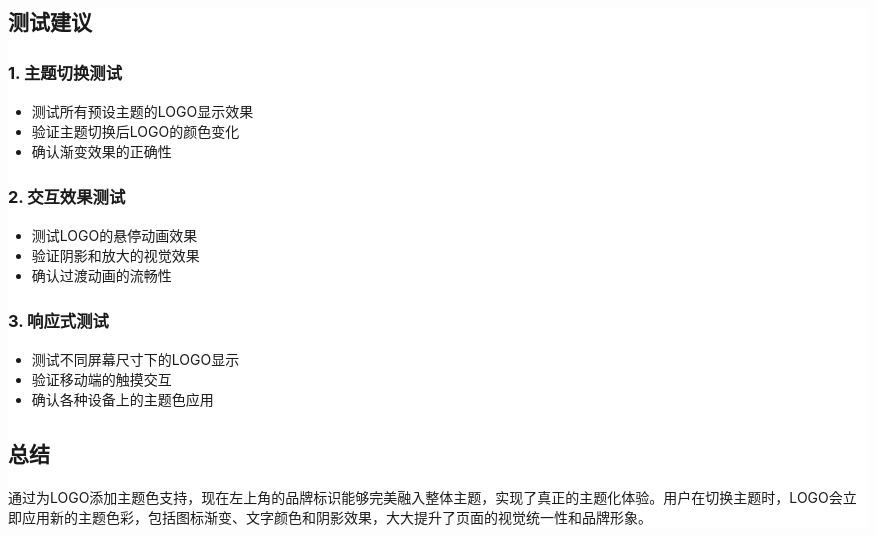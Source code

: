 ## 测试建议

### 1. 主题切换测试
- 测试所有预设主题的LOGO显示效果
- 验证主题切换后LOGO的颜色变化
- 确认渐变效果的正确性

### 2. 交互效果测试
- 测试LOGO的悬停动画效果
- 验证阴影和放大的视觉效果
- 确认过渡动画的流畅性

### 3. 响应式测试
- 测试不同屏幕尺寸下的LOGO显示
- 验证移动端的触摸交互
- 确认各种设备上的主题色应用

## 总结
通过为LOGO添加主题色支持，现在左上角的品牌标识能够完美融入整体主题，实现了真正的主题化体验。用户在切换主题时，LOGO会立即应用新的主题色彩，包括图标渐变、文字颜色和阴影效果，大大提升了页面的视觉统一性和品牌形象。
